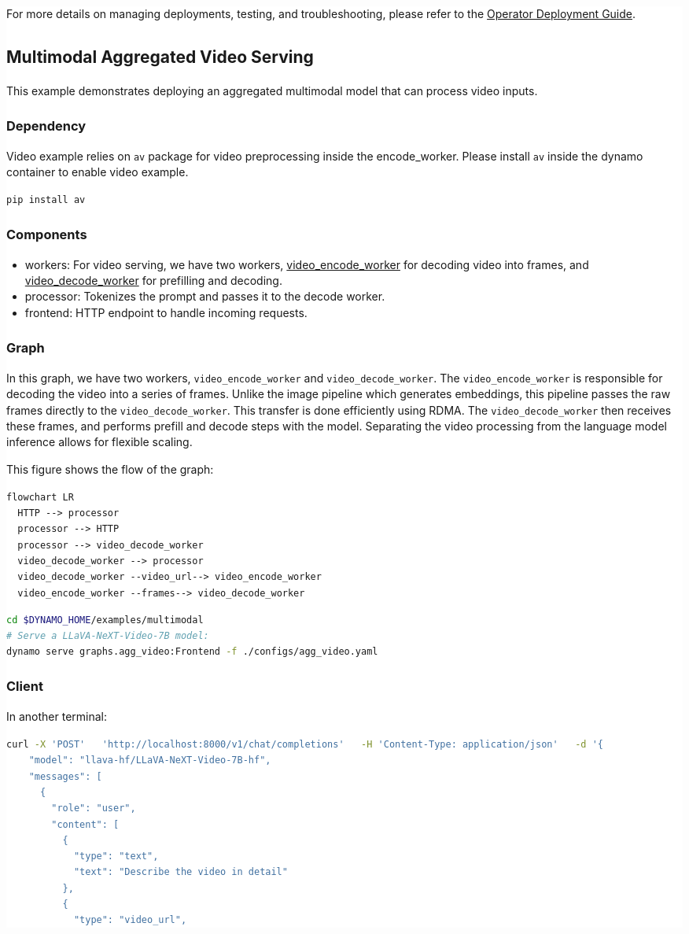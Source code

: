 For more details on managing deployments, testing, and troubleshooting, please refer to the [Operator Deployment Guide](../../docs/guides/dynamo_deploy/operator_deployment.md).

## Multimodal Aggregated Video Serving

This example demonstrates deploying an aggregated multimodal model that can process video inputs.

### Dependency

Video example relies on `av` package for video preprocessing inside the encode_worker.
Please install `av` inside the dynamo container to enable video example.

`pip install av`

### Components

- workers: For video serving, we have two workers, [video_encode_worker](components/video_encode_worker.py) for decoding video into frames, and [video_decode_worker](components/video_decode_worker.py) for prefilling and decoding.
- processor: Tokenizes the prompt and passes it to the decode worker.
- frontend: HTTP endpoint to handle incoming requests.

### Graph

In this graph, we have two workers, `video_encode_worker` and `video_decode_worker`.
The `video_encode_worker` is responsible for decoding the video into a series of frames. Unlike the image pipeline which generates embeddings, this pipeline passes the raw frames directly to the `video_decode_worker`. This transfer is done efficiently using RDMA.
The `video_decode_worker` then receives these frames, and performs prefill and decode steps with the model. Separating the video processing from the language model inference allows for flexible scaling.

This figure shows the flow of the graph:
```mermaid
flowchart LR
  HTTP --> processor
  processor --> HTTP
  processor --> video_decode_worker
  video_decode_worker --> processor
  video_decode_worker --video_url--> video_encode_worker
  video_encode_worker --frames--> video_decode_worker
```

```bash
cd $DYNAMO_HOME/examples/multimodal
# Serve a LLaVA-NeXT-Video-7B model:
dynamo serve graphs.agg_video:Frontend -f ./configs/agg_video.yaml
```

### Client

In another terminal:
```bash
curl -X 'POST'   'http://localhost:8000/v1/chat/completions'   -H 'Content-Type: application/json'   -d '{
    "model": "llava-hf/LLaVA-NeXT-Video-7B-hf",
    "messages": [
      {
        "role": "user",
        "content": [
          {
            "type": "text",
            "text": "Describe the video in detail"
          },
          {
            "type": "video_url",
```